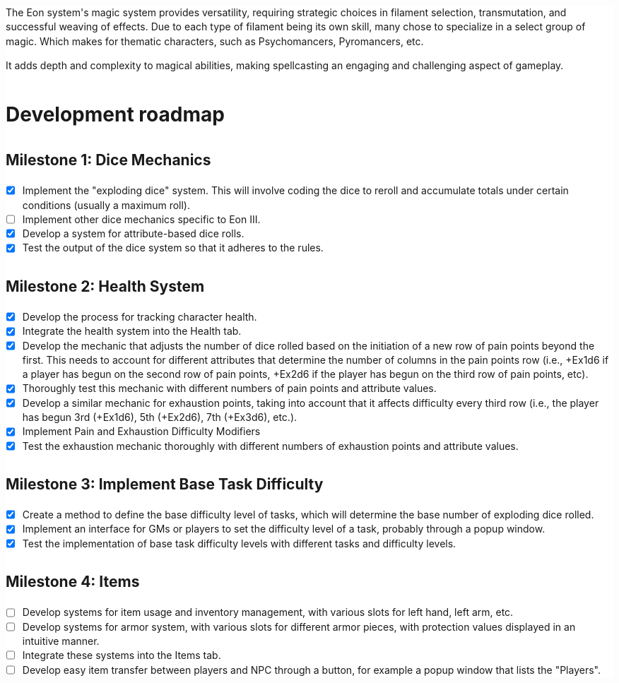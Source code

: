 The Eon system's magic system provides versatility, requiring strategic choices in filament selection, transmutation, and successful weaving of effects. Due to each type of filament being its own skill, many chose to specialize in a select group of magic. Which makes for thematic characters, such as Psychomancers, Pyromancers, etc. 

It adds depth and complexity to magical abilities, making spellcasting an engaging and challenging aspect of gameplay.


# Development roadmap

## Milestone 1: Dice Mechanics
* [X] Implement the "exploding dice" system. This will involve coding the dice to reroll and accumulate totals under certain conditions (usually a maximum roll).
* [ ] Implement other dice mechanics specific to Eon III.
* [X] Develop a system for attribute-based dice rolls.
* [X] Test the output of the dice system so that it adheres to the rules.

## Milestone 2: Health System
* [X] Develop the process for tracking character health.
* [X] Integrate the health system into the Health tab.
* [X] Develop the mechanic that adjusts the number of dice rolled based on the initiation of a new row of pain points beyond the first. This needs to account for different attributes that determine the number of columns in the pain points row (i.e., +Ex1d6 if a player has begun on the second row of pain points, +Ex2d6 if the player has begun on the third row of pain points, etc).
* [X] Thoroughly test this mechanic with different numbers of pain points and attribute values.
* [X] Develop a similar mechanic for exhaustion points, taking into account that it affects difficulty every third row (i.e., the player has begun 3rd (+Ex1d6), 5th (+Ex2d6), 7th (+Ex3d6), etc.).
* [X] Implement Pain and Exhaustion Difficulty Modifiers
* [X] Test the exhaustion mechanic thoroughly with different numbers of exhaustion points and attribute values.

## Milestone 3: Implement Base Task Difficulty
* [X] Create a method to define the base difficulty level of tasks, which will determine the base number of exploding dice rolled.
* [X] Implement an interface for GMs or players to set the difficulty level of a task, probably through a popup window.
* [X] Test the implementation of base task difficulty levels with different tasks and difficulty levels.

## Milestone 4: Items
* [ ] Develop systems for item usage and inventory management, with various slots for left hand, left arm, etc.
* [ ] Develop systems for armor system, with various slots for different armor pieces, with protection values displayed in an intuitive manner. 
* [ ] Integrate these systems into the Items tab.
* [ ] Develop easy item transfer between players and NPC through a button, for example a popup window that lists the "Players".  
